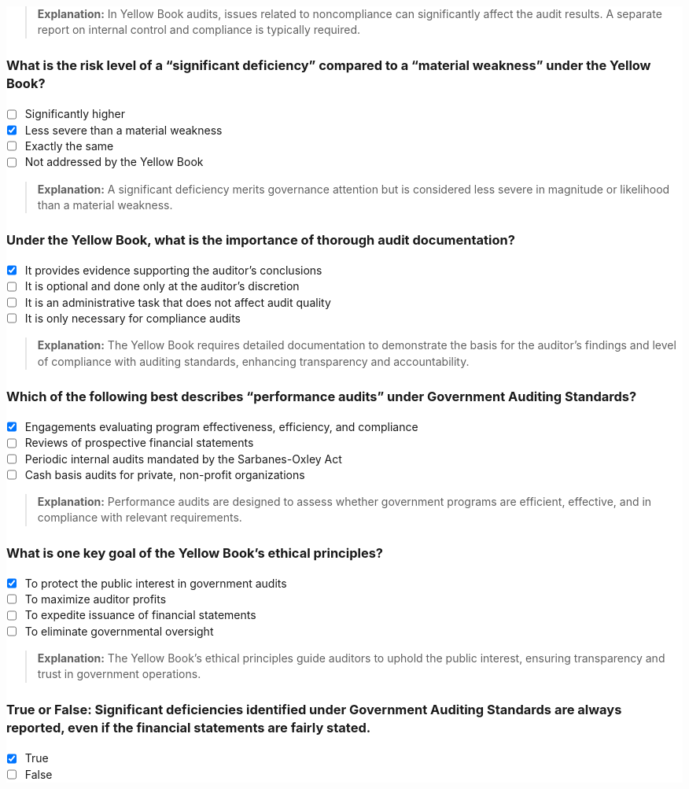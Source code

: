 > **Explanation:** In Yellow Book audits, issues related to noncompliance can significantly affect the audit results. A separate report on internal control and compliance is typically required.

### What is the risk level of a “significant deficiency” compared to a “material weakness” under the Yellow Book?

- [ ] Significantly higher  
- [x] Less severe than a material weakness  
- [ ] Exactly the same  
- [ ] Not addressed by the Yellow Book  

> **Explanation:** A significant deficiency merits governance attention but is considered less severe in magnitude or likelihood than a material weakness.

### Under the Yellow Book, what is the importance of thorough audit documentation?

- [x] It provides evidence supporting the auditor’s conclusions  
- [ ] It is optional and done only at the auditor’s discretion  
- [ ] It is an administrative task that does not affect audit quality  
- [ ] It is only necessary for compliance audits  

> **Explanation:** The Yellow Book requires detailed documentation to demonstrate the basis for the auditor’s findings and level of compliance with auditing standards, enhancing transparency and accountability.

### Which of the following best describes “performance audits” under Government Auditing Standards?

- [x] Engagements evaluating program effectiveness, efficiency, and compliance  
- [ ] Reviews of prospective financial statements  
- [ ] Periodic internal audits mandated by the Sarbanes-Oxley Act  
- [ ] Cash basis audits for private, non-profit organizations  

> **Explanation:** Performance audits are designed to assess whether government programs are efficient, effective, and in compliance with relevant requirements.

### What is one key goal of the Yellow Book’s ethical principles?

- [x] To protect the public interest in government audits  
- [ ] To maximize auditor profits  
- [ ] To expedite issuance of financial statements  
- [ ] To eliminate governmental oversight  

> **Explanation:** The Yellow Book’s ethical principles guide auditors to uphold the public interest, ensuring transparency and trust in government operations.

### True or False: Significant deficiencies identified under Government Auditing Standards are always reported, even if the financial statements are fairly stated.

- [x] True  
- [ ] False  
